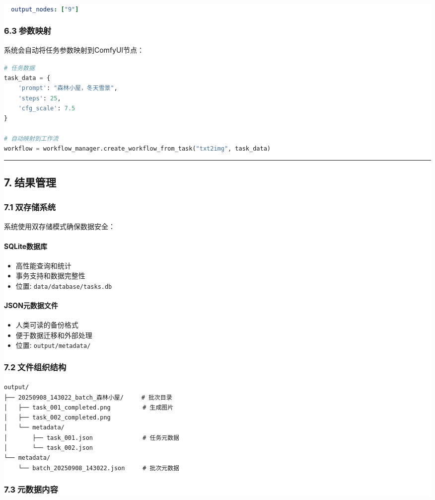 ```yaml
  output_nodes: ["9"]
```

### 6.3 参数映射

系统会自动将任务参数映射到ComfyUI节点：
```python
# 任务数据
task_data = {
    'prompt': "森林小屋，冬天雪景",
    'steps': 25,
    'cfg_scale': 7.5
}

# 自动映射到工作流
workflow = workflow_manager.create_workflow_from_task("txt2img", task_data)
```

---

## 7. 结果管理

### 7.1 双存储系统

系统使用双存储模式确保数据安全：

#### SQLite数据库
- 高性能查询和统计
- 事务支持和数据完整性
- 位置: `data/database/tasks.db`

#### JSON元数据文件
- 人类可读的备份格式
- 便于数据迁移和外部处理
- 位置: `output/metadata/`

### 7.2 文件组织结构

```
output/
├── 20250908_143022_batch_森林小屋/     # 批次目录
│   ├── task_001_completed.png         # 生成图片
│   ├── task_002_completed.png
│   └── metadata/
│       ├── task_001.json              # 任务元数据
│       └── task_002.json
└── metadata/
    └── batch_20250908_143022.json     # 批次元数据
```

### 7.3 元数据内容
